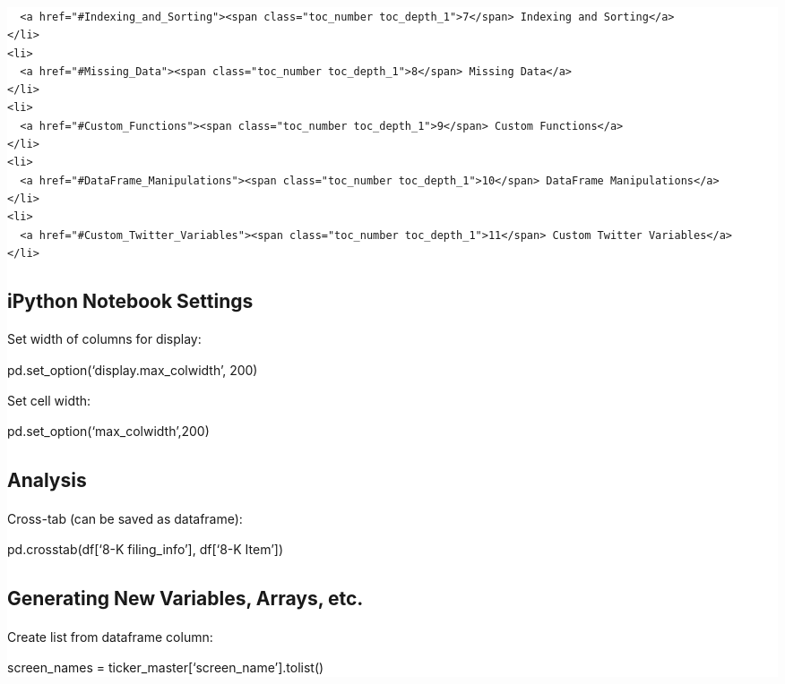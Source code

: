       <a href="#Indexing_and_Sorting"><span class="toc_number toc_depth_1">7</span> Indexing and Sorting</a>
    </li>
    <li>
      <a href="#Missing_Data"><span class="toc_number toc_depth_1">8</span> Missing Data</a>
    </li>
    <li>
      <a href="#Custom_Functions"><span class="toc_number toc_depth_1">9</span> Custom Functions</a>
    </li>
    <li>
      <a href="#DataFrame_Manipulations"><span class="toc_number toc_depth_1">10</span> DataFrame Manipulations</a>
    </li>
    <li>
      <a href="#Custom_Twitter_Variables"><span class="toc_number toc_depth_1">11</span> Custom Twitter Variables</a>
    </li>
  </ul>
</div>

## <span id="iPython_Notebook_Settings">iPython Notebook Settings</span>

Set width of columns for display:

<div class="highlight2">
  pd.set_option(&#8216;display.max_colwidth&#8217;, 200)
</div>

Set cell width:

<div class="highlight2">
  pd.set_option(&#8216;max_colwidth&#8217;,200)
</div>

## <span id="Analysis">Analysis</span>

Cross-tab (can be saved as dataframe):

<div class="highlight2">
  pd.crosstab(df[&#8216;8-K filing_info&#8217;], df[&#8216;8-K Item&#8217;])
</div>



## <span id="Generating_New_Variables_Arrays_etc">Generating New Variables, Arrays, etc.</span>

Create list from dataframe column:

<div class="highlight2">
  screen_names = ticker_master[&#8216;screen_name&#8217;].tolist()
</div>
